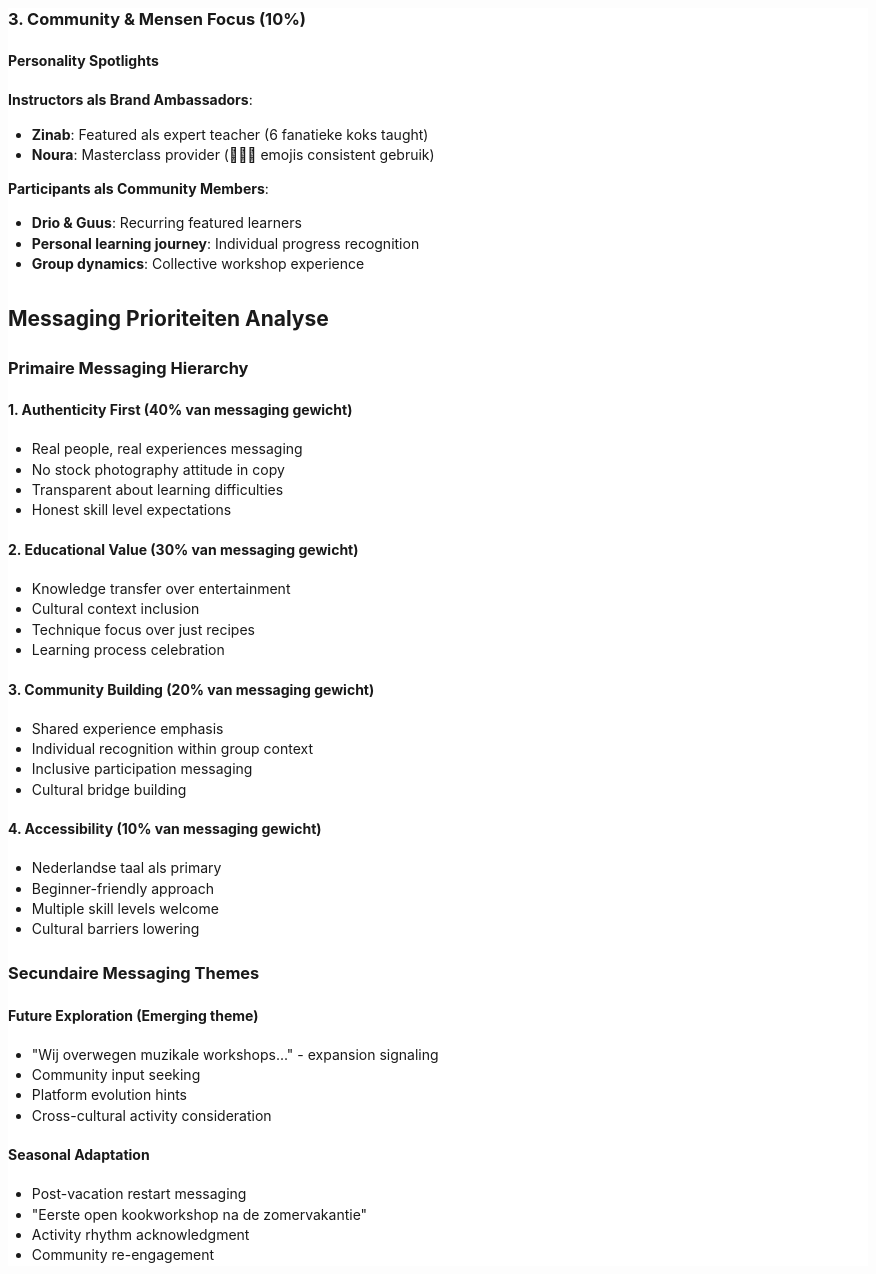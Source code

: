 ### 3. Community & Mensen Focus (10%)

#### **Personality Spotlights**
**Instructors als Brand Ambassadors**:
- **Zinab**: Featured als expert teacher (6 fanatieke koks taught)
- **Noura**: Masterclass provider (💪👩‍🍳 emojis consistent gebruik)

**Participants als Community Members**:
- **Drio & Guus**: Recurring featured learners
- **Personal learning journey**: Individual progress recognition
- **Group dynamics**: Collective workshop experience

## Messaging Prioriteiten Analyse

### Primaire Messaging Hierarchy

#### 1. **Authenticity First** (40% van messaging gewicht)
- Real people, real experiences messaging
- No stock photography attitude in copy
- Transparent about learning difficulties
- Honest skill level expectations

#### 2. **Educational Value** (30% van messaging gewicht)  
- Knowledge transfer over entertainment
- Cultural context inclusion
- Technique focus over just recipes
- Learning process celebration

#### 3. **Community Building** (20% van messaging gewicht)
- Shared experience emphasis
- Individual recognition within group context  
- Inclusive participation messaging
- Cultural bridge building

#### 4. **Accessibility** (10% van messaging gewicht)
- Nederlandse taal als primary
- Beginner-friendly approach
- Multiple skill levels welcome
- Cultural barriers lowering

### Secundaire Messaging Themes

#### **Future Exploration** (Emerging theme)
- "Wij overwegen muzikale workshops..." - expansion signaling
- Community input seeking
- Platform evolution hints
- Cross-cultural activity consideration

#### **Seasonal Adaptation**
- Post-vacation restart messaging
- "Eerste open kookworkshop na de zomervakantie"
- Activity rhythm acknowledgment
- Community re-engagement
